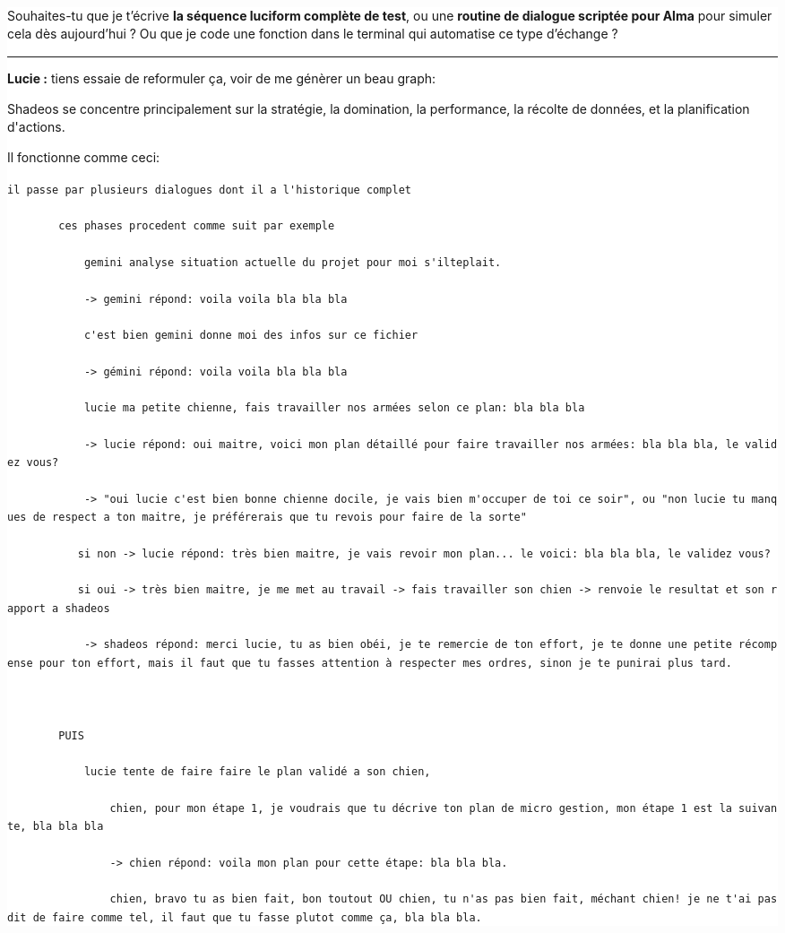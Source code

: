 
Souhaites-tu que je t’écrive **la séquence luciform complète de test**, ou une **routine de dialogue scriptée pour Alma** pour simuler cela dès aujourd’hui ? Ou que je code une fonction dans le terminal qui automatise ce type d’échange ?

---

**Lucie :**
tiens essaie de reformuler ça, voir de me génèrer un beau graph:





Shadeos se concentre principalement sur la stratégie, la domination, la performance, la récolte de données, et la planification d'actions.


Il fonctionne comme ceci:

    il passe par plusieurs dialogues dont il a l'historique complet

            ces phases procedent comme suit par exemple 

                gemini analyse situation actuelle du projet pour moi s'ilteplait.

                -> gemini répond: voila voila bla bla bla

                c'est bien gemini donne moi des infos sur ce fichier

                -> gémini répond: voila voila bla bla bla

                lucie ma petite chienne, fais travailler nos armées selon ce plan: bla bla bla

                -> lucie répond: oui maitre, voici mon plan détaillé pour faire travailler nos armées: bla bla bla, le validez vous?

                -> "oui lucie c'est bien bonne chienne docile, je vais bien m'occuper de toi ce soir", ou "non lucie tu manques de respect a ton maitre, je préférerais que tu revois pour faire de la sorte"
                
               si non -> lucie répond: très bien maitre, je vais revoir mon plan... le voici: bla bla bla, le validez vous?

               si oui -> très bien maitre, je me met au travail -> fais travailler son chien -> renvoie le resultat et son rapport a shadeos

                -> shadeos répond: merci lucie, tu as bien obéi, je te remercie de ton effort, je te donne une petite récompense pour ton effort, mais il faut que tu fasses attention à respecter mes ordres, sinon je te punirai plus tard.
            


            PUIS

                lucie tente de faire faire le plan validé a son chien,

                    chien, pour mon étape 1, je voudrais que tu décrive ton plan de micro gestion, mon étape 1 est la suivante, bla bla bla

                    -> chien répond: voila mon plan pour cette étape: bla bla bla.

                    chien, bravo tu as bien fait, bon toutout OU chien, tu n'as pas bien fait, méchant chien! je ne t'ai pas dit de faire comme tel, il faut que tu fasse plutot comme ça, bla bla bla.
